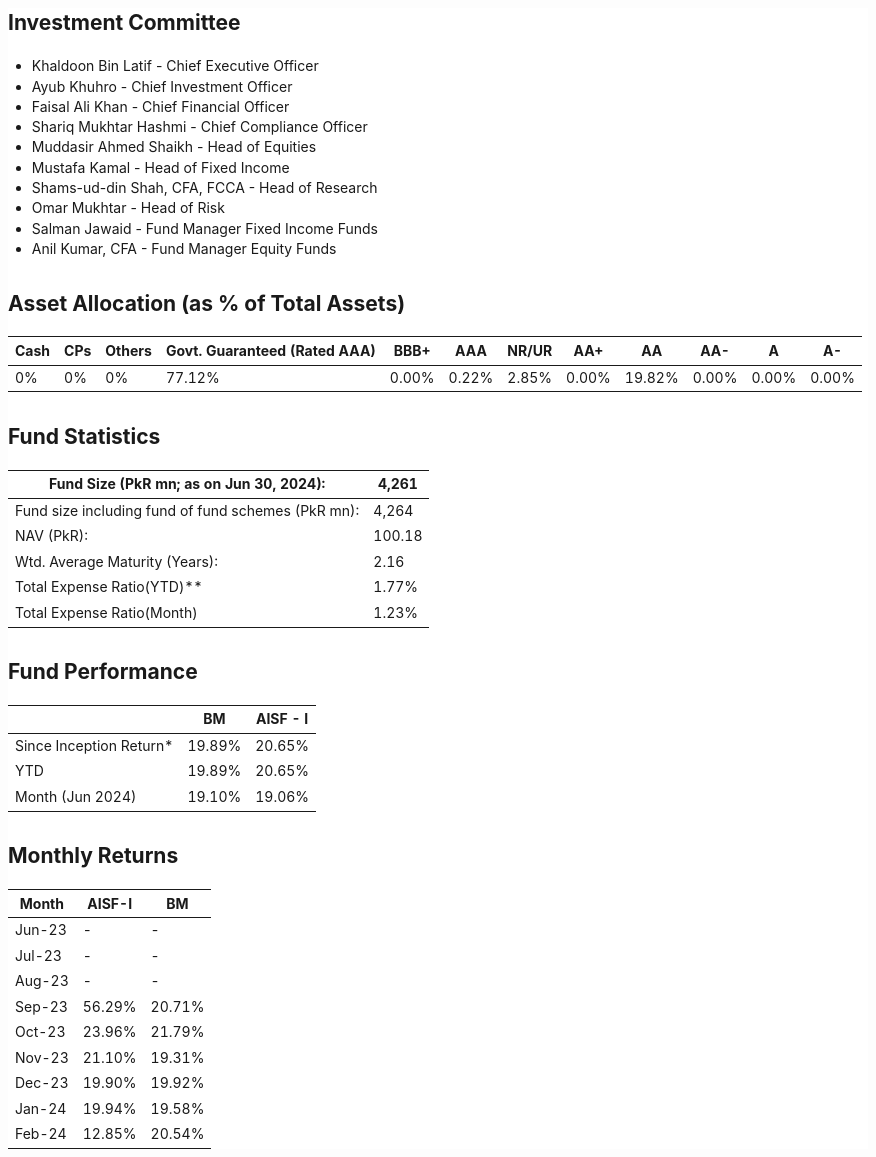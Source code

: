 ## Investment Committee

- Khaldoon Bin Latif - Chief Executive Officer
- Ayub Khuhro - Chief Investment Officer
- Faisal Ali Khan - Chief Financial Officer
- Shariq Mukhtar Hashmi - Chief Compliance Officer
- Muddasir Ahmed Shaikh - Head of Equities
- Mustafa Kamal - Head of Fixed Income
- Shams-ud-din Shah, CFA, FCCA - Head of Research
- Omar Mukhtar - Head of Risk
- Salman Jawaid - Fund Manager Fixed Income Funds
- Anil Kumar, CFA - Fund Manager Equity Funds

## Asset Allocation (as % of Total Assets)

| Cash | CPs | Others | Govt. Guaranteed (Rated AAA) | BBB+  | AAA   | NR/UR | AA+   | AA     | AA-   | A     | A-    |
| ---- | --- | ------ | ---------------------------- | ----- | ----- | ----- | ----- | ------ | ----- | ----- | ----- |
| 0%   | 0%  | 0%     | 77.12%                       | 0.00% | 0.22% | 2.85% | 0.00% | 19.82% | 0.00% | 0.00% | 0.00% |

## Fund Statistics

| Fund Size (PkR mn; as on Jun 30, 2024):            | 4,261  |
| -------------------------------------------------- | ------ |
| Fund size including fund of fund schemes (PkR mn): | 4,264  |
| NAV (PkR):                                         | 100.18 |
| Wtd. Average Maturity (Years):                     | 2.16   |
| Total Expense Ratio(YTD)\*\*                       | 1.77%  |
| Total Expense Ratio(Month)                         | 1.23%  |

## Fund Performance

|                          | BM     | AISF - I |
| ------------------------ | ------ | -------- |
| Since Inception Return\* | 19.89% | 20.65%   |
| YTD                      | 19.89% | 20.65%   |
| Month (Jun 2024)         | 19.10% | 19.06%   |

## Monthly Returns

| Month  | AISF-I | BM     |
| ------ | ------ | ------ |
| Jun-23 | -      | -      |
| Jul-23 | -      | -      |
| Aug-23 | -      | -      |
| Sep-23 | 56.29% | 20.71% |
| Oct-23 | 23.96% | 21.79% |
| Nov-23 | 21.10% | 19.31% |
| Dec-23 | 19.90% | 19.92% |
| Jan-24 | 19.94% | 19.58% |
| Feb-24 | 12.85% | 20.54% |
